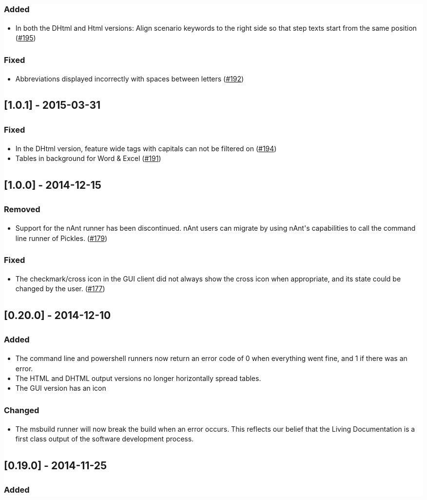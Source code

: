 ### Added

- In both the DHtml and Html versions: Align scenario keywords to the right side so that step texts start from the same position ([#195](https://github.com/picklesdoc/pickles/issues/195))

### Fixed

- Abbreviations displayed incorrectly with spaces between letters ([#192](https://github.com/picklesdoc/pickles/issues/192))


## [1.0.1] - 2015-03-31

### Fixed

- In the DHtml version, feature wide tags with capitals can not be filtered on ([#194](https://github.com/picklesdoc/pickles/issues/194))
- Tables in background for Word & Excel  ([#191](https://github.com/picklesdoc/pickles/issues/191))


## [1.0.0] - 2014-12-15

### Removed

- Support for the nAnt runner has been discontinued. nAnt users can migrate by using nAnt's capabilities to call the command line runner of Pickles. ([#179](https://github.com/picklesdoc/pickles/pull/179))

### Fixed

- The checkmark/cross icon in the GUI client did not always show the cross icon when appropriate, and its state could be changed by the user. ([#177](https://github.com/picklesdoc/pickles/pull/177))


## [0.20.0] - 2014-12-10

### Added

- The command line and powershell runners now return an error code of 0 when everything went fine, and 1 if there was an error.
- The HTML and DHTML output versions no longer horizontally spread tables.
- The GUI version has an icon

### Changed

- The msbuild runner will now break the build when an error occurs. This reflects our belief that the Living Documentation is a first class output of the software development process.


## [0.19.0] - 2014-11-25

### Added

